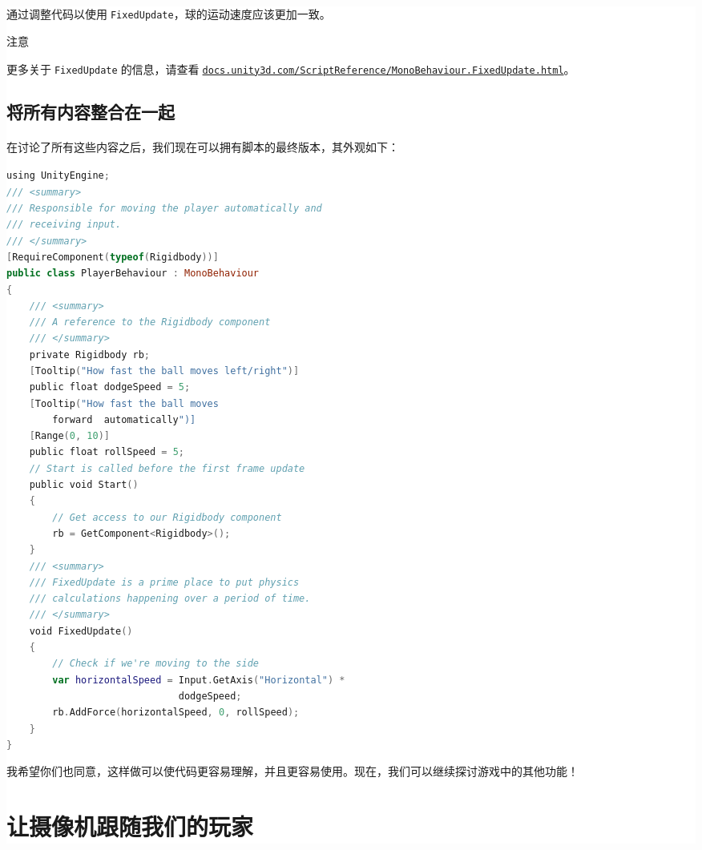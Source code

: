 通过调整代码以使用 `FixedUpdate`，球的运动速度应该更加一致。

注意

更多关于 `FixedUpdate` 的信息，请查看 [`docs.unity3d.com/ScriptReference/MonoBehaviour.FixedUpdate.html`](https://docs.unity3d.com/ScriptReference/MonoBehaviour.FixedUpdate.html)。

## 将所有内容整合在一起

在讨论了所有这些内容之后，我们现在可以拥有脚本的最终版本，其外观如下：

```kt
using UnityEngine;
/// <summary>
/// Responsible for moving the player automatically and
/// receiving input.
/// </summary>
[RequireComponent(typeof(Rigidbody))]
public class PlayerBehaviour : MonoBehaviour
{
    /// <summary>
    /// A reference to the Rigidbody component
    /// </summary>
    private Rigidbody rb;
    [Tooltip("How fast the ball moves left/right")]
    public float dodgeSpeed = 5;
    [Tooltip("How fast the ball moves
        forward  automatically")]
    [Range(0, 10)]
    public float rollSpeed = 5;
    // Start is called before the first frame update
    public void Start()
    {
        // Get access to our Rigidbody component
        rb = GetComponent<Rigidbody>();
    }
    /// <summary>
    /// FixedUpdate is a prime place to put physics
    /// calculations happening over a period of time.
    /// </summary>
    void FixedUpdate()
    {
        // Check if we're moving to the side
        var horizontalSpeed = Input.GetAxis("Horizontal") *
                              dodgeSpeed;
        rb.AddForce(horizontalSpeed, 0, rollSpeed);
    }
}
```

我希望你们也同意，这样做可以使代码更容易理解，并且更容易使用。现在，我们可以继续探讨游戏中的其他功能！

# 让摄像机跟随我们的玩家
